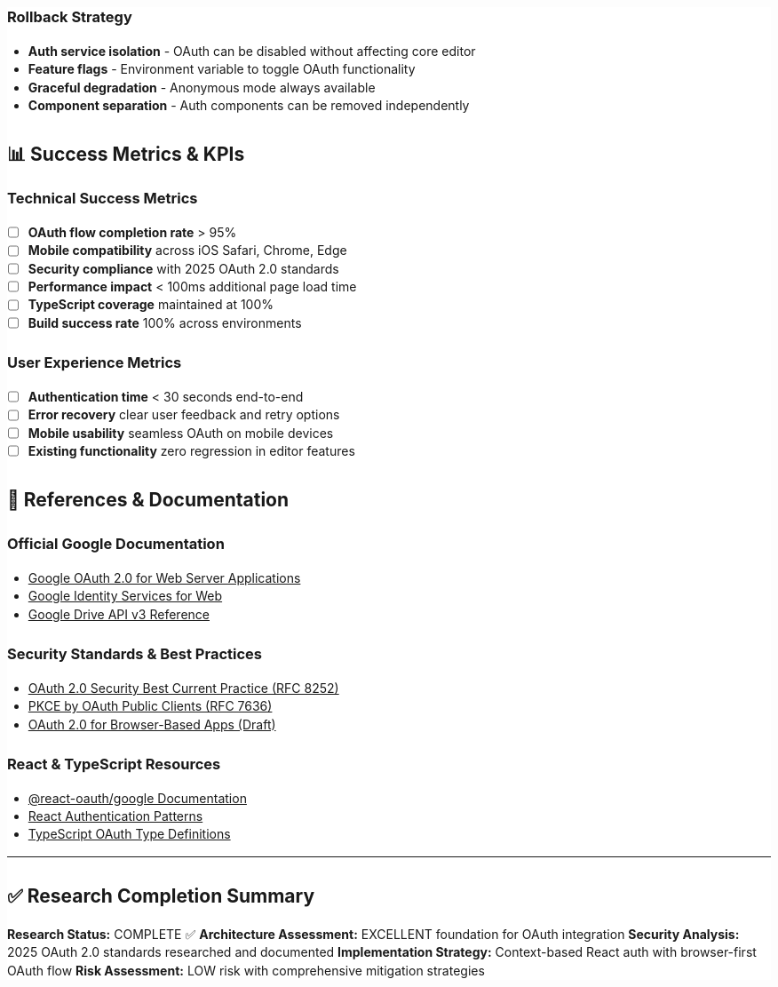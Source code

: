 ### Rollback Strategy
- **Auth service isolation** - OAuth can be disabled without affecting core editor
- **Feature flags** - Environment variable to toggle OAuth functionality
- **Graceful degradation** - Anonymous mode always available
- **Component separation** - Auth components can be removed independently

## 📊 Success Metrics & KPIs

### Technical Success Metrics
- [ ] **OAuth flow completion rate** > 95%
- [ ] **Mobile compatibility** across iOS Safari, Chrome, Edge
- [ ] **Security compliance** with 2025 OAuth 2.0 standards
- [ ] **Performance impact** < 100ms additional page load time
- [ ] **TypeScript coverage** maintained at 100%
- [ ] **Build success rate** 100% across environments

### User Experience Metrics
- [ ] **Authentication time** < 30 seconds end-to-end
- [ ] **Error recovery** clear user feedback and retry options
- [ ] **Mobile usability** seamless OAuth on mobile devices
- [ ] **Existing functionality** zero regression in editor features

## 🔗 References & Documentation

### Official Google Documentation
- [Google OAuth 2.0 for Web Server Applications](https://developers.google.com/identity/protocols/oauth2/web-server)
- [Google Identity Services for Web](https://developers.google.com/identity/gsi/web)
- [Google Drive API v3 Reference](https://developers.google.com/drive/api/v3/reference)

### Security Standards & Best Practices
- [OAuth 2.0 Security Best Current Practice (RFC 8252)](https://tools.ietf.org/html/rfc8252)
- [PKCE by OAuth Public Clients (RFC 7636)](https://tools.ietf.org/html/rfc7636)
- [OAuth 2.0 for Browser-Based Apps (Draft)](https://datatracker.ietf.org/doc/draft-ietf-oauth-browser-based-apps/)

### React & TypeScript Resources
- [@react-oauth/google Documentation](https://github.com/MomenSherif/react-oauth)
- [React Authentication Patterns](https://kentcdodds.com/blog/authentication-in-react-applications)
- [TypeScript OAuth Type Definitions](https://github.com/DefinitelyTyped/DefinitelyTyped/tree/master/types/google.oauth2)

---

## ✅ Research Completion Summary

**Research Status:** COMPLETE ✅
**Architecture Assessment:** EXCELLENT foundation for OAuth integration
**Security Analysis:** 2025 OAuth 2.0 standards researched and documented
**Implementation Strategy:** Context-based React auth with browser-first OAuth flow
**Risk Assessment:** LOW risk with comprehensive mitigation strategies

